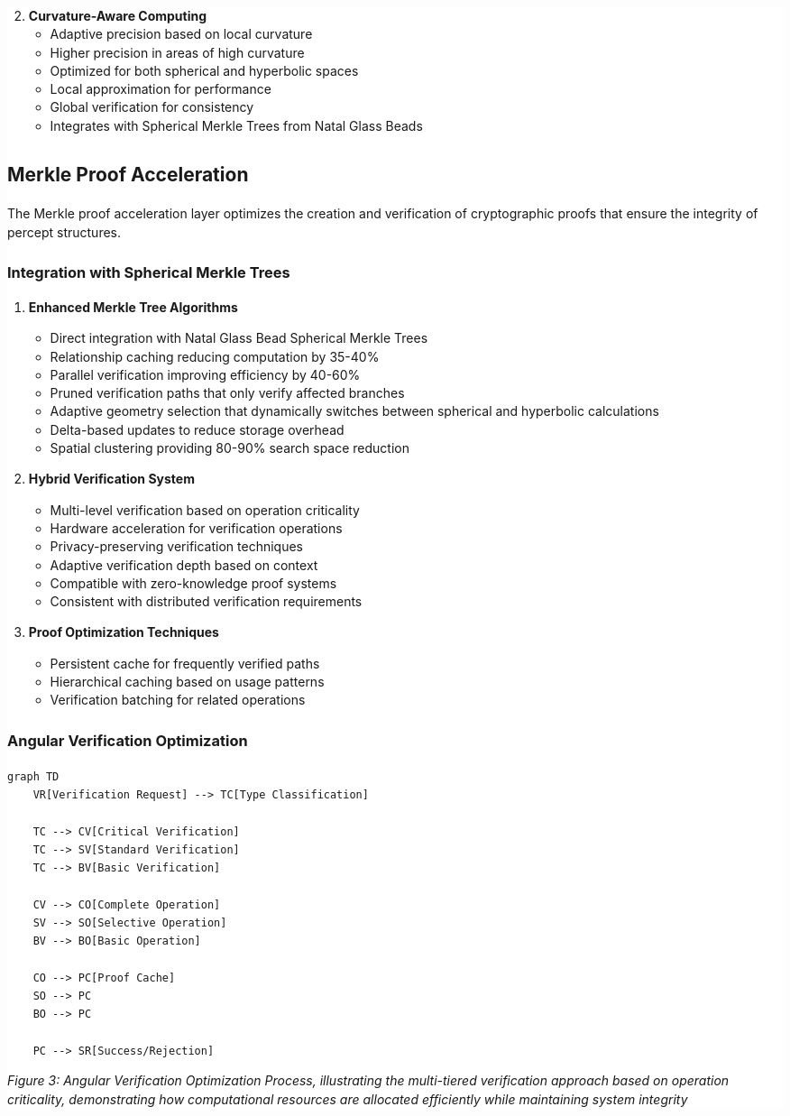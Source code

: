 2. **Curvature-Aware Computing**
   - Adaptive precision based on local curvature
   - Higher precision in areas of high curvature
   - Optimized for both spherical and hyperbolic spaces
   - Local approximation for performance
   - Global verification for consistency
   - Integrates with Spherical Merkle Trees from Natal Glass Beads

## Merkle Proof Acceleration

The Merkle proof acceleration layer optimizes the creation and verification of cryptographic proofs that ensure the integrity of percept structures.

### Integration with Spherical Merkle Trees

1. **Enhanced Merkle Tree Algorithms**
   - Direct integration with Natal Glass Bead Spherical Merkle Trees
   - Relationship caching reducing computation by 35-40%
   - Parallel verification improving efficiency by 40-60%
   - Pruned verification paths that only verify affected branches
   - Adaptive geometry selection that dynamically switches between spherical and hyperbolic calculations
   - Delta-based updates to reduce storage overhead
   - Spatial clustering providing 80-90% search space reduction

2. **Hybrid Verification System**
   - Multi-level verification based on operation criticality
   - Hardware acceleration for verification operations
   - Privacy-preserving verification techniques
   - Adaptive verification depth based on context
   - Compatible with zero-knowledge proof systems
   - Consistent with distributed verification requirements

3. **Proof Optimization Techniques**
   - Persistent cache for frequently verified paths
   - Hierarchical caching based on usage patterns
   - Verification batching for related operations

### Angular Verification Optimization

```mermaid
graph TD
    VR[Verification Request] --> TC[Type Classification]
    
    TC --> CV[Critical Verification]
    TC --> SV[Standard Verification]
    TC --> BV[Basic Verification]
    
    CV --> CO[Complete Operation]
    SV --> SO[Selective Operation]
    BV --> BO[Basic Operation]
    
    CO --> PC[Proof Cache]
    SO --> PC
    BO --> PC
    
    PC --> SR[Success/Rejection]
```
*Figure 3: Angular Verification Optimization Process, illustrating the multi-tiered verification approach based on operation criticality, demonstrating how computational resources are allocated efficiently while maintaining system integrity*
